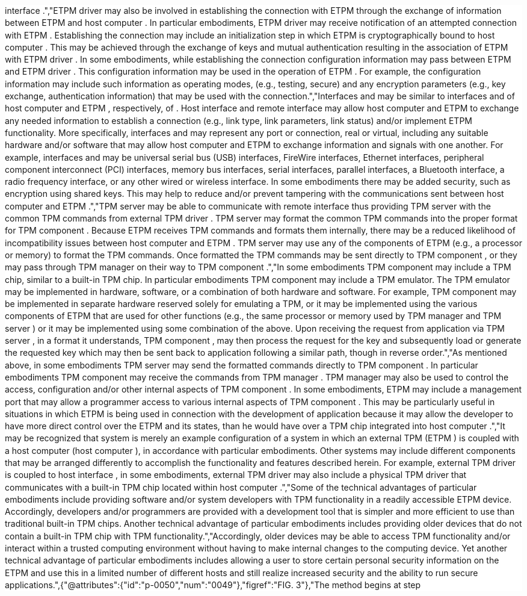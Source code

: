interface .","ETPM driver  may also be involved in establishing the connection with ETPM  through the exchange of information between ETPM  and host computer . In particular embodiments, ETPM driver  may receive notification of an attempted connection with ETPM . Establishing the connection may include an initialization step in which ETPM  is cryptographically bound to host computer . This may be achieved through the exchange of keys and mutual authentication resulting in the association of ETPM  with ETPM driver . In some embodiments, while establishing the connection configuration information may pass between ETPM  and ETPM driver . This configuration information may be used in the operation of ETPM . For example, the configuration information may include such information as operating modes, (e.g., testing, secure) and any encryption parameters (e.g., key exchange, authentication information) that may be used with the connection.","Interfaces  and  may be similar to interfaces  and  of host computer  and ETPM , respectively, of . Host interface  and remote interface  may allow host computer  and ETPM  to exchange any needed information to establish a connection (e.g., link type, link parameters, link status) and\/or implement ETPM functionality. More specifically, interfaces  and  may represent any port or connection, real or virtual, including any suitable hardware and\/or software that may allow host computer  and ETPM  to exchange information and signals with one another. For example, interfaces  and  may be universal serial bus (USB) interfaces, FireWire interfaces, Ethernet interfaces, peripheral component interconnect (PCI) interfaces, memory bus interfaces, serial interfaces, parallel interfaces, a Bluetooth interface, a radio frequency interface, or any other wired or wireless interface. In some embodiments there may be added security, such as encryption using shared keys. This may help to reduce and\/or prevent tampering with the communications sent between host computer  and ETPM .","TPM server  may be able to communicate with remote interface  thus providing TPM server  with the common TPM commands from external TPM driver . TPM server  may format the common TPM commands into the proper format for TPM component . Because ETPM  receives TPM commands and formats them internally, there may be a reduced likelihood of incompatibility issues between host computer  and ETPM . TPM server  may use any of the components of ETPM  (e.g., a processor or memory) to format the TPM commands. Once formatted the TPM commands may be sent directly to TPM component , or they may pass through TPM manager  on their way to TPM component .","In some embodiments TPM component  may include a TPM chip, similar to a built-in TPM chip. In particular embodiments TPM component  may include a TPM emulator. The TPM emulator may be implemented in hardware, software, or a combination of both hardware and software. For example, TPM component  may be implemented in separate hardware reserved solely for emulating a TPM, or it may be implemented using the various components of ETPM  that are used for other functions (e.g., the same processor or memory used by TPM manager  and TPM server ) or it may be implemented using some combination of the above. Upon receiving the request from application  via TPM server , in a format it understands, TPM component , may then process the request for the key and subsequently load or generate the requested key which may then be sent back to application  following a similar path, though in reverse order.","As mentioned above, in some embodiments TPM server  may send the formatted commands directly to TPM component . In particular embodiments TPM component  may receive the commands from TPM manager . TPM manager  may also be used to control the access, configuration and\/or other internal aspects of TPM component . In some embodiments, ETPM  may include a management port that may allow a programmer access to various internal aspects of TPM component . This may be particularly useful in situations in which ETPM  is being used in connection with the development of application  because it may allow the developer to have more direct control over the ETPM and its states, than he would have over a TPM chip integrated into host computer .","It may be recognized that system  is merely an example configuration of a system in which an external TPM (ETPM ) is coupled with a host computer (host computer ), in accordance with particular embodiments. Other systems may include different components that may be arranged differently to accomplish the functionality and features described herein. For example, external TPM driver  is coupled to host interface , in some embodiments, external TPM driver  may also include a physical TPM driver that communicates with a built-in TPM chip located within host computer .","Some of the technical advantages of particular embodiments include providing software and\/or system developers with TPM functionality in a readily accessible ETPM device. Accordingly, developers and\/or programmers are provided with a development tool that is simpler and more efficient to use than traditional built-in TPM chips. Another technical advantage of particular embodiments includes providing older devices that do not contain a built-in TPM chip with TPM functionality.","Accordingly, older devices may be able to access TPM functionality and\/or interact within a trusted computing environment without having to make internal changes to the computing device. Yet another technical advantage of particular embodiments includes allowing a user to store certain personal security information on the ETPM and use this in a limited number of different hosts and still realize increased security and the ability to run secure applications.",{"@attributes":{"id":"p-0050","num":"0049"},"figref":"FIG. 3"},"The method begins at step